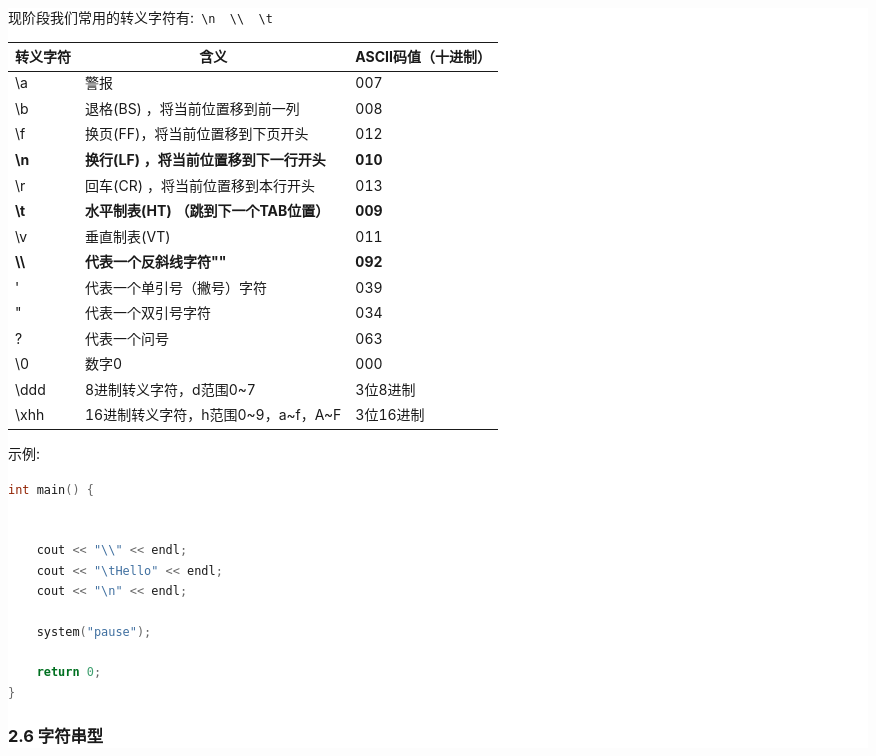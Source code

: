现阶段我们常用的转义字符有:` \n  \\  \t`

| **转义字符** | **含义**                     | **ASCII**码值（十进制） |
| -------- | -------------------------- | ---------------- |
| \a       | 警报                         | 007              |
| \b       | 退格(BS) ，将当前位置移到前一列         | 008              |
| \f       | 换页(FF)，将当前位置移到下页开头         | 012              |
| **\n**   | **换行(LF) ，将当前位置移到下一行开头**   | **010**          |
| \r       | 回车(CR) ，将当前位置移到本行开头        | 013              |
| **\t**   | **水平制表(HT)  （跳到下一个TAB位置）** | **009**          |
| \v       | 垂直制表(VT)                   | 011              |
| **\\\\** | **代表一个反斜线字符"\"**           | **092**          |
| \'       | 代表一个单引号（撇号）字符              | 039              |
| \"       | 代表一个双引号字符                  | 034              |
| \?       | 代表一个问号                     | 063              |
| \0       | 数字0                        | 000              |
| \ddd     | 8进制转义字符，d范围0~7             | 3位8进制            |
| \xhh     | 16进制转义字符，h范围0~9，a~f，A~F    | 3位16进制           |

示例:

```C++
int main() {


    cout << "\\" << endl;
    cout << "\tHello" << endl;
    cout << "\n" << endl;

    system("pause");

    return 0;
}
```













### 2.6 字符串型
